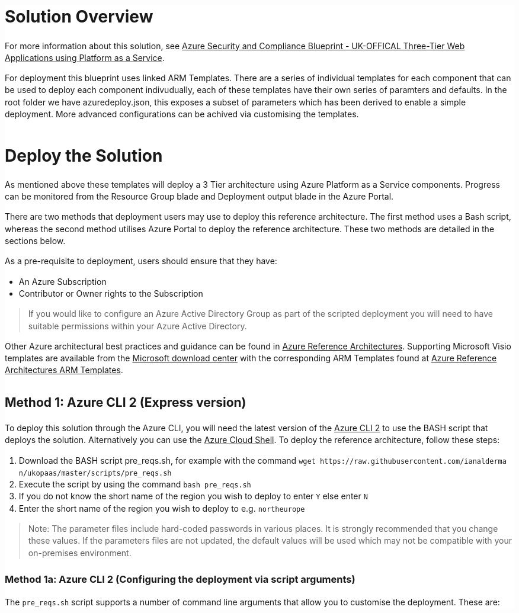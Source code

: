 # Solution Overview
For more information about this solution, see [Azure Security and Compliance Blueprint - UK-OFFICAL Three-Tier Web Applications using Platform as a Service](https://aka.ms/??).

For deployment this blueprint uses linked ARM Templates.  There are a series of individual templates for each component that can be used to deploy each component indivudually, each of these templates have their own series of paramters and defaults.  In the root folder we have azuredeploy.json, this exposes a subset of parameters which has been derived to enable a simple deployment.  More advanced configurations can be achived via customising the templates.

# Deploy the Solution

As mentioned above these templates will deploy a 3 Tier architecture using Azure Platform as a Service components. Progress can be monitored from the Resource Group blade and Deployment output blade in the Azure Portal.

There are two methods that deployment users may use to deploy this reference architecture. The first method uses a Bash script, whereas the second method utilises Azure Portal to deploy the reference architecture. These two methods are detailed in the sections below.

 As a pre-requisite to deployment, users should ensure that they have:

- An Azure Subscription
- Contributor or Owner rights to the Subscription

> If you would like to configure an Azure Active Directory Group as part of the scripted deployment you will need to have suitable permissions within your Azure Active Directory.

Other Azure architectural best practices and guidance can be found in [Azure Reference Architectures](https://docs.microsoft.com/azure/guidance/guidance-architecture). Supporting Microsoft Visio templates are available from the [Microsoft download center](http://download.microsoft.com/download/1/5/6/1569703C-0A82-4A9C-8334-F13D0DF2F472/RAs.vsdx) with the corresponding ARM Templates found at [Azure Reference Architectures ARM Templates](https://github.com/mspnp/reference-architectures).

## Method 1: Azure CLI 2 (Express version)
To deploy this solution through the Azure CLI, you will need the latest version of the [Azure CLI 2](https://docs.microsoft.com/en-us/cli/azure/install-azure-cli?view=azure-cli-latest) to use the BASH script that deploys the solution. Alternatively you can use the [Azure Cloud Shell](https://shell.azure.com/). To deploy the reference architecture, follow these steps:
1. Download the BASH script pre_reqs.sh, for example with the command ```wget https://raw.githubusercontent.com/ianalderman/ukopaas/master/scripts/pre_reqs.sh```
2. Execute the script by using the command ```bash pre_reqs.sh```
3. If you do not know the short name of the region you wish to deploy to enter ```Y``` else enter ```N```
4. Enter the short name of the region you wish to deploy to e.g. ```northeurope```

> Note: The parameter files include hard-coded passwords in various places. It is strongly recommended that you change these values.
> If the parameters files are not updated, the default values will be used which may not be compatible with your on-premises environment.

### Method 1a: Azure CLI 2 (Configuring the deployment via script arguments)
The ```pre_reqs.sh``` script supports a number of command line arguments that allow you to customise the deployment.  These are:
